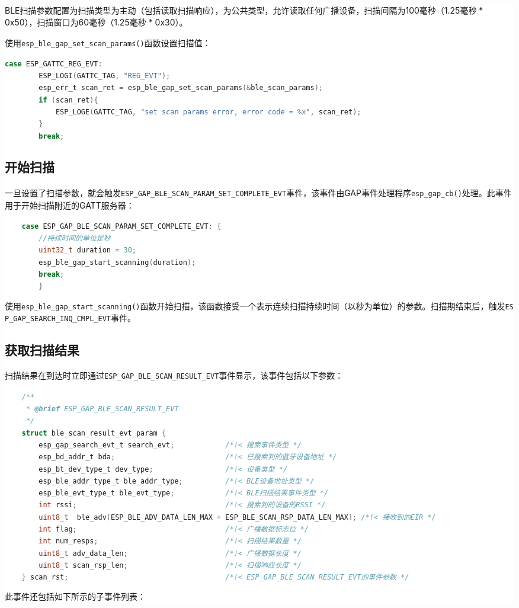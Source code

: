 BLE扫描参数配置为扫描类型为主动（包括读取扫描响应），为公共类型，允许读取任何广播设备，扫描间隔为100毫秒（1.25毫秒 * 0x50），扫描窗口为60毫秒（1.25毫秒 * 0x30）。

使用`esp_ble_gap_set_scan_params()`函数设置扫描值：

```c
case ESP_GATTC_REG_EVT:
        ESP_LOGI(GATTC_TAG, "REG_EVT");
        esp_err_t scan_ret = esp_ble_gap_set_scan_params(&ble_scan_params);
        if (scan_ret){
            ESP_LOGE(GATTC_TAG, "set scan params error, error code = %x", scan_ret);
        }
        break;
```

## 开始扫描

一旦设置了扫描参数，就会触发`ESP_GAP_BLE_SCAN_PARAM_SET_COMPLETE_EVT`事件，该事件由GAP事件处理程序`esp_gap_cb()`处理。此事件用于开始扫描附近的GATT服务器：

```c
    case ESP_GAP_BLE_SCAN_PARAM_SET_COMPLETE_EVT: {
        //持续时间的单位是秒
        uint32_t duration = 30;
        esp_ble_gap_start_scanning(duration);
        break;
        }
```

使用`esp_ble_gap_start_scanning()`函数开始扫描，该函数接受一个表示连续扫描持续时间（以秒为单位）的参数。扫描期结束后，触发`ESP_GAP_SEARCH_INQ_CMPL_EVT`事件。

## 获取扫描结果

扫描结果在到达时立即通过`ESP_GAP_BLE_SCAN_RESULT_EVT`事件显示，该事件包括以下参数：

```c
    /**
     * @brief ESP_GAP_BLE_SCAN_RESULT_EVT
     */
    struct ble_scan_result_evt_param {
        esp_gap_search_evt_t search_evt;            /*!< 搜索事件类型 */
        esp_bd_addr_t bda;                          /*!< 已搜索到的蓝牙设备地址 */
        esp_bt_dev_type_t dev_type;                 /*!< 设备类型 */
        esp_ble_addr_type_t ble_addr_type;          /*!< BLE设备地址类型 */
        esp_ble_evt_type_t ble_evt_type;            /*!< BLE扫描结果事件类型 */
        int rssi;                                   /*!< 搜索到的设备的RSSI */
        uint8_t  ble_adv[ESP_BLE_ADV_DATA_LEN_MAX + ESP_BLE_SCAN_RSP_DATA_LEN_MAX]; /*!< 接收到的EIR */
        int flag;                                   /*!< 广播数据标志位 */
        int num_resps;                              /*!< 扫描结果数量 */
        uint8_t adv_data_len;                       /*!< 广播数据长度 */
        uint8_t scan_rsp_len;                       /*!< 扫描响应长度 */
    } scan_rst;                                     /*!< ESP_GAP_BLE_SCAN_RESULT_EVT的事件参数 */
```

此事件还包括如下所示的子事件列表：
